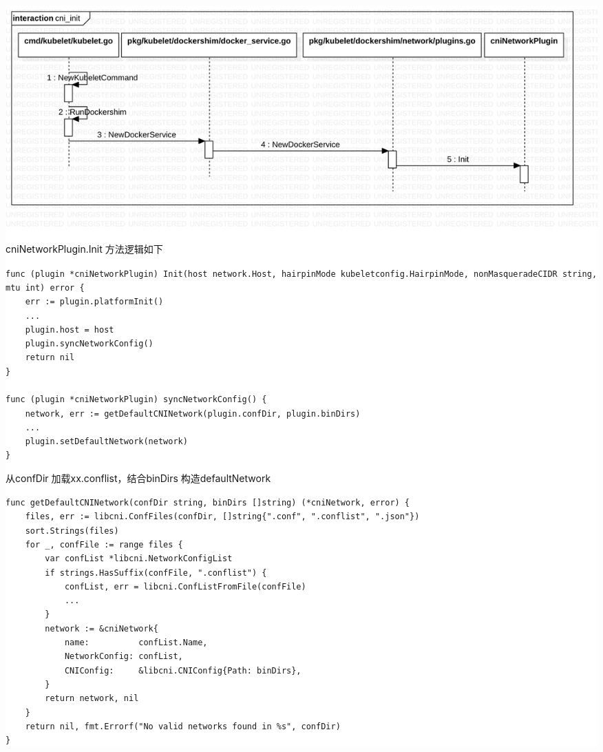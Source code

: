 ![](/public/upload/kubernetes/kubelet_cni_init.png)

cniNetworkPlugin.Init 方法逻辑如下

	func (plugin *cniNetworkPlugin) Init(host network.Host, hairpinMode kubeletconfig.HairpinMode, nonMasqueradeCIDR string, mtu int) error {
		err := plugin.platformInit()
		...
		plugin.host = host
		plugin.syncNetworkConfig()
		return nil
	}

	func (plugin *cniNetworkPlugin) syncNetworkConfig() {
		network, err := getDefaultCNINetwork(plugin.confDir, plugin.binDirs)
		...
		plugin.setDefaultNetwork(network)
	}

从confDir 加载xx.conflist，结合binDirs 构造defaultNetwork

	func getDefaultCNINetwork(confDir string, binDirs []string) (*cniNetwork, error) {
		files, err := libcni.ConfFiles(confDir, []string{".conf", ".conflist", ".json"})
		sort.Strings(files)
		for _, confFile := range files {
			var confList *libcni.NetworkConfigList
			if strings.HasSuffix(confFile, ".conflist") {
				confList, err = libcni.ConfListFromFile(confFile)
				...
			} 
			network := &cniNetwork{
				name:          confList.Name,
				NetworkConfig: confList,
				CNIConfig:     &libcni.CNIConfig{Path: binDirs},
			}
			return network, nil
		}
		return nil, fmt.Errorf("No valid networks found in %s", confDir)
	}
